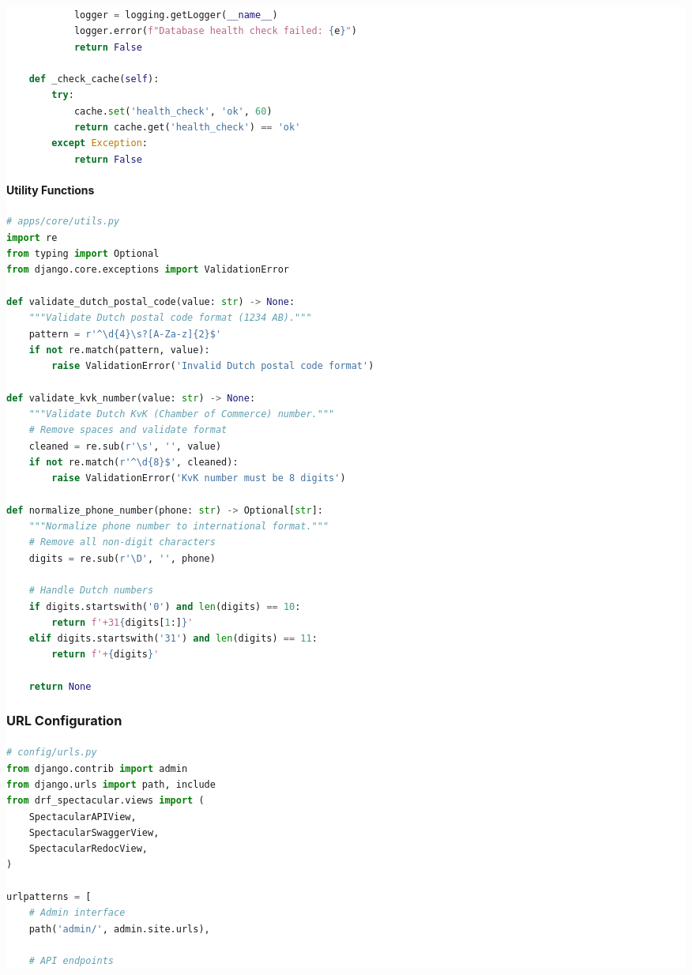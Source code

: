 ```python
            logger = logging.getLogger(__name__)
            logger.error(f"Database health check failed: {e}")
            return False

    def _check_cache(self):
        try:
            cache.set('health_check', 'ok', 60)
            return cache.get('health_check') == 'ok'
        except Exception:
            return False
```

#### Utility Functions

```python
# apps/core/utils.py
import re
from typing import Optional
from django.core.exceptions import ValidationError

def validate_dutch_postal_code(value: str) -> None:
    """Validate Dutch postal code format (1234 AB)."""
    pattern = r'^\d{4}\s?[A-Za-z]{2}$'
    if not re.match(pattern, value):
        raise ValidationError('Invalid Dutch postal code format')

def validate_kvk_number(value: str) -> None:
    """Validate Dutch KvK (Chamber of Commerce) number."""
    # Remove spaces and validate format
    cleaned = re.sub(r'\s', '', value)
    if not re.match(r'^\d{8}$', cleaned):
        raise ValidationError('KvK number must be 8 digits')

def normalize_phone_number(phone: str) -> Optional[str]:
    """Normalize phone number to international format."""
    # Remove all non-digit characters
    digits = re.sub(r'\D', '', phone)

    # Handle Dutch numbers
    if digits.startswith('0') and len(digits) == 10:
        return f'+31{digits[1:]}'
    elif digits.startswith('31') and len(digits) == 11:
        return f'+{digits}'

    return None
```

### URL Configuration

```python
# config/urls.py
from django.contrib import admin
from django.urls import path, include
from drf_spectacular.views import (
    SpectacularAPIView,
    SpectacularSwaggerView,
    SpectacularRedocView,
)

urlpatterns = [
    # Admin interface
    path('admin/', admin.site.urls),

    # API endpoints
```